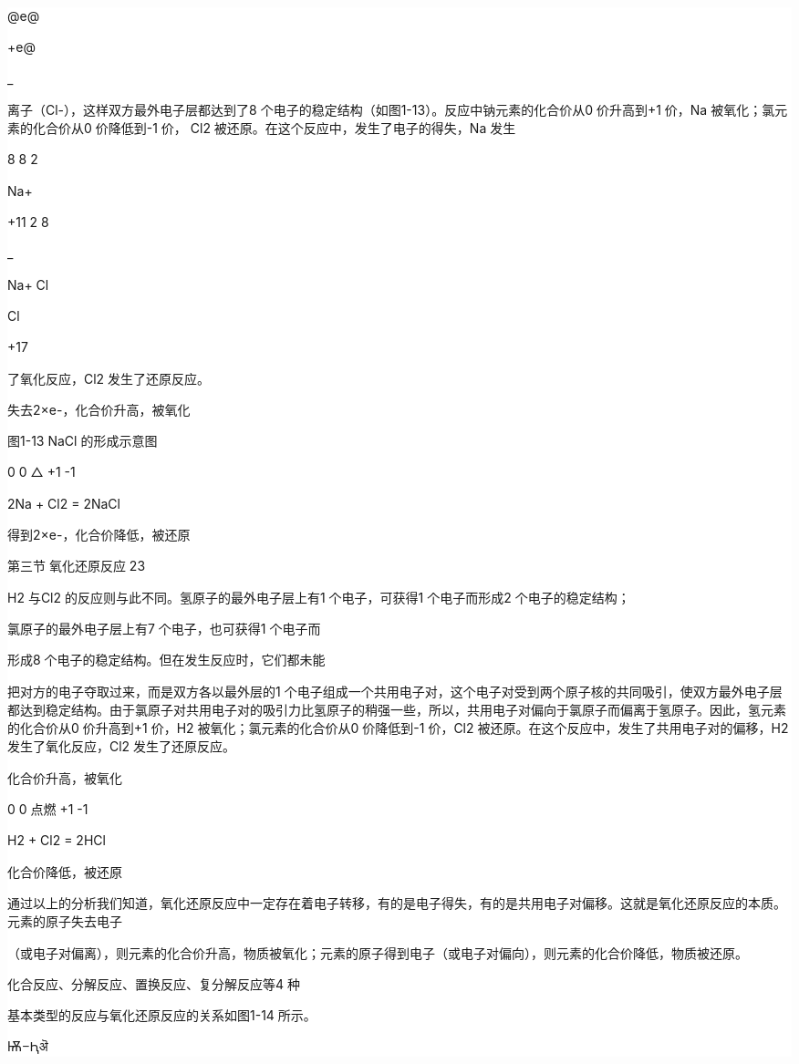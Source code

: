 @e@

+e@

_

离子（Cl-），这样双方最外电子层都达到了8 个电子的稳定结构（如图1-13）。反应中钠元素的化合价从0 价升高到+1 价，Na 被氧化；氯元素的化合价从0 价降低到-1 价， Cl2 被还原。在这个反应中，发生了电子的得失，Na 发生

8 8 2

Na+

+11 2 8

_

Na+ Cl

Cl

+17

了氧化反应，Cl2 发生了还原反应。

失去2×e-，化合价升高，被氧化

图1-13 NaCl 的形成示意图

0 0 △ +1 -1

2Na + Cl2 = 2NaCl

得到2×e-，化合价降低，被还原

第三节 氧化还原反应 23

H2 与Cl2 的反应则与此不同。氢原子的最外电子层上有1 个电子，可获得1 个电子而形成2 个电子的稳定结构；

氯原子的最外电子层上有7 个电子，也可获得1 个电子而

形成8 个电子的稳定结构。但在发生反应时，它们都未能

把对方的电子夺取过来，而是双方各以最外层的1 个电子组成一个共用电子对，这个电子对受到两个原子核的共同吸引，使双方最外电子层都达到稳定结构。由于氯原子对共用电子对的吸引力比氢原子的稍强一些，所以，共用电子对偏向于氯原子而偏离于氢原子。因此，氢元素的化合价从0 价升高到+1 价，H2 被氧化；氯元素的化合价从0 价降低到-1 价，Cl2 被还原。在这个反应中，发生了共用电子对的偏移，H2 发生了氧化反应，Cl2 发生了还原反应。

化合价升高，被氧化

0 0 点燃 +1 -1

H2 + Cl2 = 2HCl

化合价降低，被还原

通过以上的分析我们知道，氧化还原反应中一定存在着电子转移，有的是电子得失，有的是共用电子对偏移。这就是氧化还原反应的本质。元素的原子失去电子

（或电子对偏离），则元素的化合价升高，物质被氧化；元素的原子得到电子（或电子对偏向），则元素的化合价降低，物质被还原。

化合反应、分解反应、置换反应、复分解反应等4 种

基本类型的反应与氧化还原反应的关系如图1-14 所示。

ѬᝍԦऄ
